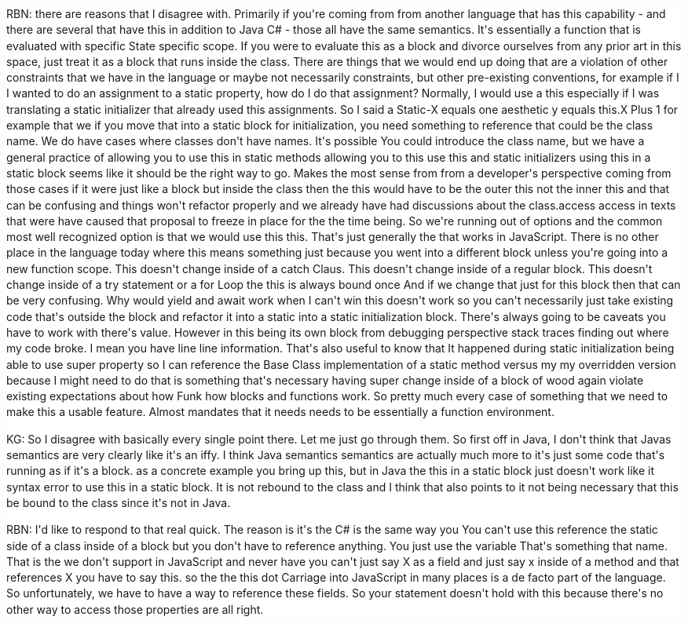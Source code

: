 RBN: there are reasons that I disagree with. Primarily if you're coming from from another language that has this capability - and there are several that have this in addition to Java C# - those all have the same semantics. It's essentially a function that is evaluated with specific State specific scope. If you were to evaluate this as a block and divorce ourselves from any prior art in this space, just treat it as a block that runs inside the class. There are things that we would end up doing that are a violation of other constraints that we have in the language or maybe not necessarily constraints, but other pre-existing conventions, for example if I I wanted to do an assignment to a static property, how do I do that assignment? Normally, I would use a this especially if I was translating a static initializer that already used this assignments. So I said a Static-X equals one aesthetic y equals this.X Plus 1 for example that we if you move that into a static block for initialization, you need something to reference that could be the class name. We do have cases where classes don't have names. It's possible You could introduce the class name, but we have a general practice of allowing you to use this in static methods allowing you to this use this and static initializers using this in a static block seems like it should be the right way to go. Makes the most sense from from a developer's perspective coming from those cases if it were just like a block but inside the class then the this would have to be the outer this not the inner this and that can be confusing and things won't refactor properly and we already have had discussions about the class.access access in texts that were have caused that proposal to freeze in place for the the time being. So we're running out of options and the common most well recognized option is that we would use this this. That's just generally the that works in JavaScript. There is no other place in the language today where this means something just because you went into a different block unless you're going into a new function scope. This doesn't change inside of a catch Claus. This doesn't change inside of a regular block. This doesn't change inside of a try statement or a for Loop the this is always bound once And if we change that just for this block then that can be very confusing. Why would yield and await work when I can't win this doesn't work so you can't necessarily just take existing code that's outside the block and refactor it into a static into a static initialization block. There's always going to be caveats you have to work with there's value. However in this being its own block from debugging perspective stack traces finding out where my code broke. I mean you have line line information. That's also useful to know that It happened during static initialization being able to use super property so I can reference the Base Class implementation of a static method versus my my overridden version because I might need to do that is something that's necessary having super change inside of a block of wood again violate existing expectations about how Funk how blocks and functions work. So pretty much every case of something that we need to make this a usable feature. Almost mandates that it needs needs to be essentially a function environment.

KG: So I disagree with basically every single point there. Let me just go through them. So first off in Java, I don't think that Javas semantics are very clearly like it's an iffy. I think Java semantics semantics are actually much more to it's just some code that's running as if it's a block. as a concrete example you bring up this, but in Java the this in a static block just doesn't work like it syntax error to use this in a static block. It is not rebound to the class and I think that also points to it not being necessary that this be bound to the class since it's not in Java. 

RBN: I'd like to respond to that real quick. The reason is it's the C# is the same way you You can't use this reference the static side of a class inside of a block but you don't have to reference anything. You just use the variable That's something that name. That is the we don't support in JavaScript and never have you can't just say X as a field and just say x inside of a method and that references X you have to say this. so the the this dot Carriage into JavaScript in many places is a de facto part of the language. So unfortunately, we have to have a way to reference these fields. So your statement doesn't hold with this because there's no other way to access those properties are all right.
